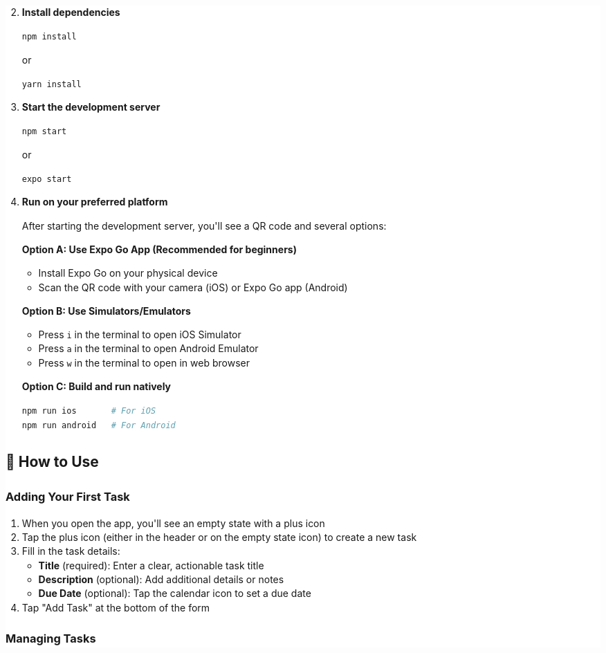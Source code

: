 2. **Install dependencies**

   ```bash
   npm install
   ```

   or

   ```bash
   yarn install
   ```

3. **Start the development server**

   ```bash
   npm start
   ```

   or

   ```bash
   expo start
   ```

4. **Run on your preferred platform**

   After starting the development server, you'll see a QR code and several options:

   **Option A: Use Expo Go App (Recommended for beginners)**

   - Install Expo Go on your physical device
   - Scan the QR code with your camera (iOS) or Expo Go app (Android)

   **Option B: Use Simulators/Emulators**

   - Press `i` in the terminal to open iOS Simulator
   - Press `a` in the terminal to open Android Emulator
   - Press `w` in the terminal to open in web browser

   **Option C: Build and run natively**

   ```bash
   npm run ios       # For iOS
   npm run android   # For Android
   ```

## 📖 How to Use

### Adding Your First Task

1. When you open the app, you'll see an empty state with a plus icon
2. Tap the plus icon (either in the header or on the empty state icon) to create a new task
3. Fill in the task details:
   - **Title** (required): Enter a clear, actionable task title
   - **Description** (optional): Add additional details or notes
   - **Due Date** (optional): Tap the calendar icon to set a due date
4. Tap "Add Task" at the bottom of the form

### Managing Tasks
